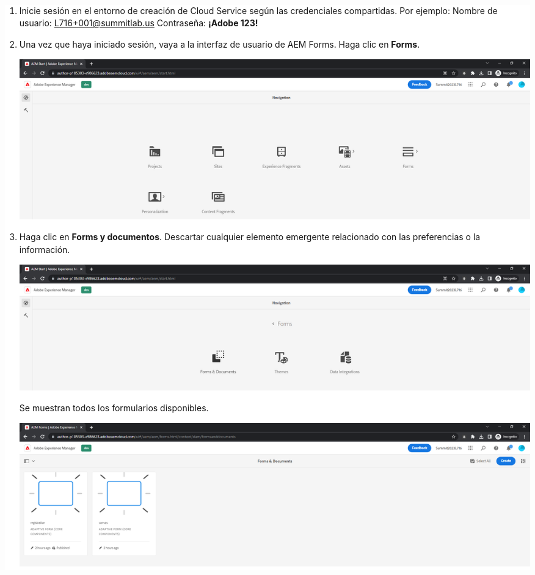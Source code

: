 1. Inicie sesión en el entorno de creación de Cloud Service según las credenciales compartidas. Por ejemplo: Nombre de usuario: [L716+001@summitlab.us](mailto:L716%2B001@summitlab.us)
Contraseña: 
**¡Adobe 123!**

1. Una vez que haya iniciado sesión, vaya a la interfaz de usuario de AEM Forms. Haga clic en **Forms**.

   ![](/help/forms/assets/screenshot2028113829.png)

1. Haga clic en **Forms y documentos**. Descartar cualquier elemento emergente relacionado con las preferencias o la información.

   ![](/help/forms/assets/screenshot2028113929.png)

   Se muestran todos los formularios disponibles.

   ![](/help/forms/assets/screenshot2028114029.png)
